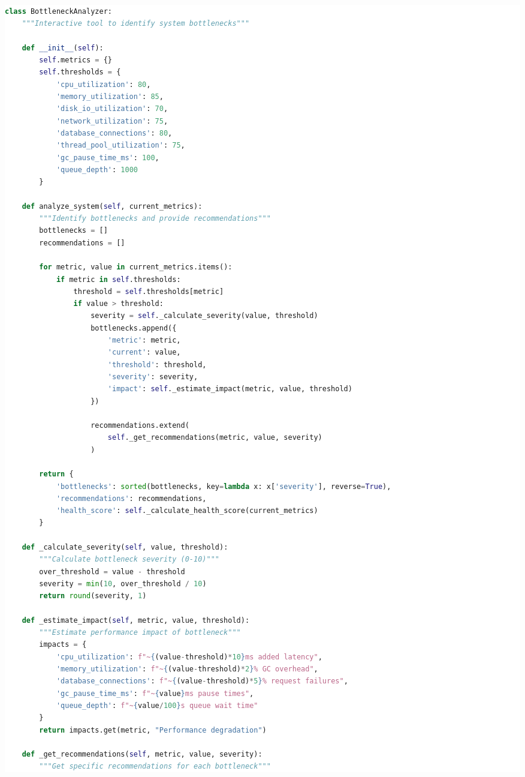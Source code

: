 ```python
class BottleneckAnalyzer:
    """Interactive tool to identify system bottlenecks"""
    
    def __init__(self):
        self.metrics = {}
        self.thresholds = {
            'cpu_utilization': 80,
            'memory_utilization': 85,
            'disk_io_utilization': 70,
            'network_utilization': 75,
            'database_connections': 80,
            'thread_pool_utilization': 75,
            'gc_pause_time_ms': 100,
            'queue_depth': 1000
        }
    
    def analyze_system(self, current_metrics):
        """Identify bottlenecks and provide recommendations"""
        bottlenecks = []
        recommendations = []
        
        for metric, value in current_metrics.items():
            if metric in self.thresholds:
                threshold = self.thresholds[metric]
                if value > threshold:
                    severity = self._calculate_severity(value, threshold)
                    bottlenecks.append({
                        'metric': metric,
                        'current': value,
                        'threshold': threshold,
                        'severity': severity,
                        'impact': self._estimate_impact(metric, value, threshold)
                    })
                    
                    recommendations.extend(
                        self._get_recommendations(metric, value, severity)
                    )
        
        return {
            'bottlenecks': sorted(bottlenecks, key=lambda x: x['severity'], reverse=True),
            'recommendations': recommendations,
            'health_score': self._calculate_health_score(current_metrics)
        }
    
    def _calculate_severity(self, value, threshold):
        """Calculate bottleneck severity (0-10)"""
        over_threshold = value - threshold
        severity = min(10, over_threshold / 10)
        return round(severity, 1)
    
    def _estimate_impact(self, metric, value, threshold):
        """Estimate performance impact of bottleneck"""
        impacts = {
            'cpu_utilization': f"~{(value-threshold)*10}ms added latency",
            'memory_utilization': f"~{(value-threshold)*2}% GC overhead",
            'database_connections': f"~{(value-threshold)*5}% request failures",
            'gc_pause_time_ms': f"~{value}ms pause times",
            'queue_depth': f"~{value/100}s queue wait time"
        }
        return impacts.get(metric, "Performance degradation")
    
    def _get_recommendations(self, metric, value, severity):
        """Get specific recommendations for each bottleneck"""
```
